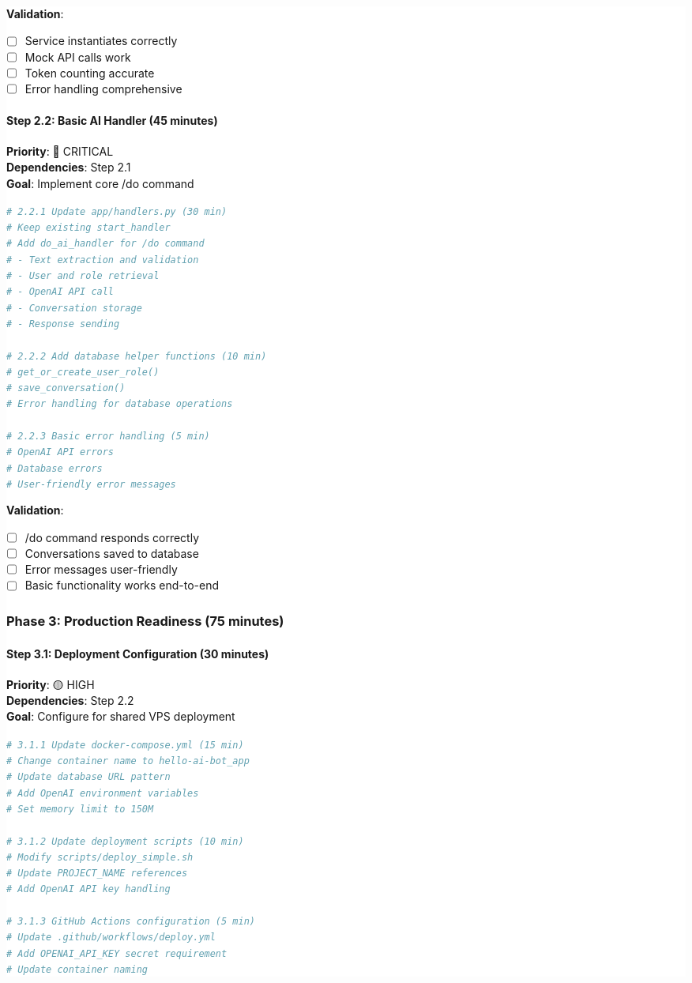 **Validation**:
- [ ] Service instantiates correctly
- [ ] Mock API calls work
- [ ] Token counting accurate
- [ ] Error handling comprehensive

#### Step 2.2: Basic AI Handler (45 minutes)
**Priority**: 🔴 CRITICAL  
**Dependencies**: Step 2.1  
**Goal**: Implement core /do command

```python
# 2.2.1 Update app/handlers.py (30 min)
# Keep existing start_handler
# Add do_ai_handler for /do command
# - Text extraction and validation
# - User and role retrieval
# - OpenAI API call
# - Conversation storage
# - Response sending

# 2.2.2 Add database helper functions (10 min)
# get_or_create_user_role()
# save_conversation()
# Error handling for database operations

# 2.2.3 Basic error handling (5 min)
# OpenAI API errors
# Database errors
# User-friendly error messages
```

**Validation**:
- [ ] /do command responds correctly
- [ ] Conversations saved to database
- [ ] Error messages user-friendly
- [ ] Basic functionality works end-to-end

### Phase 3: Production Readiness (75 minutes)

#### Step 3.1: Deployment Configuration (30 minutes)
**Priority**: 🟡 HIGH  
**Dependencies**: Step 2.2  
**Goal**: Configure for shared VPS deployment

```yaml
# 3.1.1 Update docker-compose.yml (15 min)
# Change container name to hello-ai-bot_app
# Update database URL pattern
# Add OpenAI environment variables
# Set memory limit to 150M

# 3.1.2 Update deployment scripts (10 min)
# Modify scripts/deploy_simple.sh
# Update PROJECT_NAME references
# Add OpenAI API key handling

# 3.1.3 GitHub Actions configuration (5 min)
# Update .github/workflows/deploy.yml
# Add OPENAI_API_KEY secret requirement
# Update container naming
```
